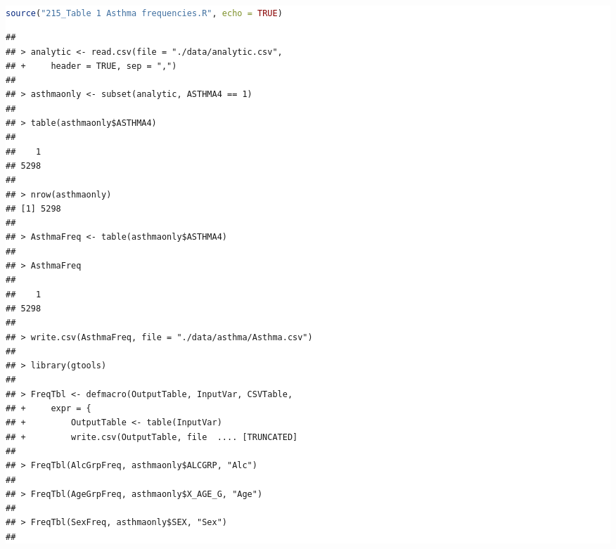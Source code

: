 ``` r
source("215_Table 1 Asthma frequencies.R", echo = TRUE)
```

    ## 
    ## > analytic <- read.csv(file = "./data/analytic.csv", 
    ## +     header = TRUE, sep = ",")
    ## 
    ## > asthmaonly <- subset(analytic, ASTHMA4 == 1)
    ## 
    ## > table(asthmaonly$ASTHMA4)
    ## 
    ##    1 
    ## 5298 
    ## 
    ## > nrow(asthmaonly)
    ## [1] 5298
    ## 
    ## > AsthmaFreq <- table(asthmaonly$ASTHMA4)
    ## 
    ## > AsthmaFreq
    ## 
    ##    1 
    ## 5298 
    ## 
    ## > write.csv(AsthmaFreq, file = "./data/asthma/Asthma.csv")
    ## 
    ## > library(gtools)
    ## 
    ## > FreqTbl <- defmacro(OutputTable, InputVar, CSVTable, 
    ## +     expr = {
    ## +         OutputTable <- table(InputVar)
    ## +         write.csv(OutputTable, file  .... [TRUNCATED] 
    ## 
    ## > FreqTbl(AlcGrpFreq, asthmaonly$ALCGRP, "Alc")
    ## 
    ## > FreqTbl(AgeGrpFreq, asthmaonly$X_AGE_G, "Age")
    ## 
    ## > FreqTbl(SexFreq, asthmaonly$SEX, "Sex")
    ## 